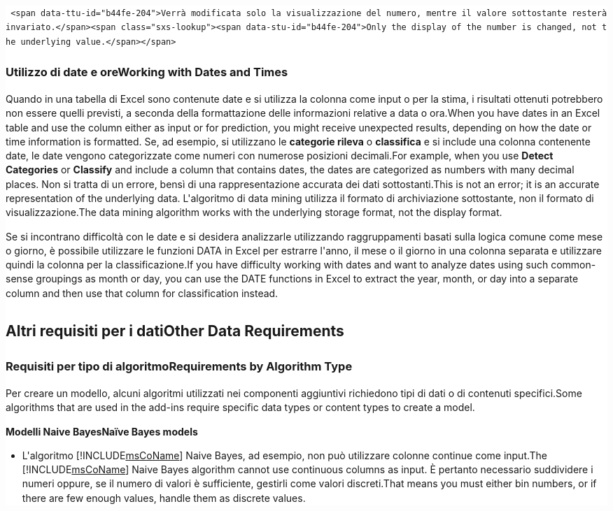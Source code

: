      <span data-ttu-id="b44fe-204">Verrà modificata solo la visualizzazione del numero, mentre il valore sottostante resterà invariato.</span><span class="sxs-lookup"><span data-stu-id="b44fe-204">Only the display of the number is changed, not the underlying value.</span></span>  
  
### <a name="working-with-dates-and-times"></a><span data-ttu-id="b44fe-205">Utilizzo di date e ore</span><span class="sxs-lookup"><span data-stu-id="b44fe-205">Working with Dates and Times</span></span>  
 <span data-ttu-id="b44fe-206">Quando in una tabella di Excel sono contenute date e si utilizza la colonna come input o per la stima, i risultati ottenuti potrebbero non essere quelli previsti, a seconda della formattazione delle informazioni relative a data o ora.</span><span class="sxs-lookup"><span data-stu-id="b44fe-206">When you have dates in an Excel table and use the column either as input or for prediction, you might receive unexpected results, depending on how the date or time information is formatted.</span></span> <span data-ttu-id="b44fe-207">Se, ad esempio, si utilizzano le **categorie rileva** o **classifica** e si include una colonna contenente date, le date vengono categorizzate come numeri con numerose posizioni decimali.</span><span class="sxs-lookup"><span data-stu-id="b44fe-207">For example, when you use **Detect Categories** or **Classify** and include a column that contains dates, the dates are categorized as numbers with many decimal places.</span></span> <span data-ttu-id="b44fe-208">Non si tratta di un errore, bensì di una rappresentazione accurata dei dati sottostanti.</span><span class="sxs-lookup"><span data-stu-id="b44fe-208">This is not an error; it is an accurate representation of the underlying data.</span></span> <span data-ttu-id="b44fe-209">L'algoritmo di data mining utilizza il formato di archiviazione sottostante, non il formato di visualizzazione.</span><span class="sxs-lookup"><span data-stu-id="b44fe-209">The data mining algorithm works with the underlying storage format, not the display format.</span></span>  
  
 <span data-ttu-id="b44fe-210">Se si incontrano difficoltà con le date e si desidera analizzarle utilizzando raggruppamenti basati sulla logica comune come mese o giorno, è possibile utilizzare le funzioni DATA in Excel per estrarre l'anno, il mese o il giorno in una colonna separata e utilizzare quindi la colonna per la classificazione.</span><span class="sxs-lookup"><span data-stu-id="b44fe-210">If you have difficulty working with dates and want to analyze dates using such common-sense groupings as month or day, you can use the DATE functions in Excel to extract the year, month, or day into a separate column and then use that column for classification instead.</span></span>  
  
##  <a name="other-data-requirements"></a><a name="bkmk_OtherRequirements"></a><span data-ttu-id="b44fe-211">Altri requisiti per i dati</span><span class="sxs-lookup"><span data-stu-id="b44fe-211">Other Data Requirements</span></span>  
  
### <a name="requirements-by-algorithm-type"></a><span data-ttu-id="b44fe-212">Requisiti per tipo di algoritmo</span><span class="sxs-lookup"><span data-stu-id="b44fe-212">Requirements by Algorithm Type</span></span>  
 <span data-ttu-id="b44fe-213">Per creare un modello, alcuni algoritmi utilizzati nei componenti aggiuntivi richiedono tipi di dati o di contenuti specifici.</span><span class="sxs-lookup"><span data-stu-id="b44fe-213">Some algorithms that are used in the add-ins require specific data types or content types to create a model.</span></span>  
  
 <span data-ttu-id="b44fe-214">**Modelli Naive Bayes**</span><span class="sxs-lookup"><span data-stu-id="b44fe-214">**Naïve Bayes models**</span></span>  
  
-   <span data-ttu-id="b44fe-215">L'algoritmo [!INCLUDE[msCoName](../includes/msconame-md.md)] Naive Bayes, ad esempio, non può utilizzare colonne continue come input.</span><span class="sxs-lookup"><span data-stu-id="b44fe-215">The [!INCLUDE[msCoName](../includes/msconame-md.md)] Naive Bayes algorithm cannot use continuous columns as input.</span></span> <span data-ttu-id="b44fe-216">È pertanto necessario suddividere i numeri oppure, se il numero di valori è sufficiente, gestirli come valori discreti.</span><span class="sxs-lookup"><span data-stu-id="b44fe-216">That means you must either bin numbers, or if there are few enough values, handle them as discrete values.</span></span>  
  